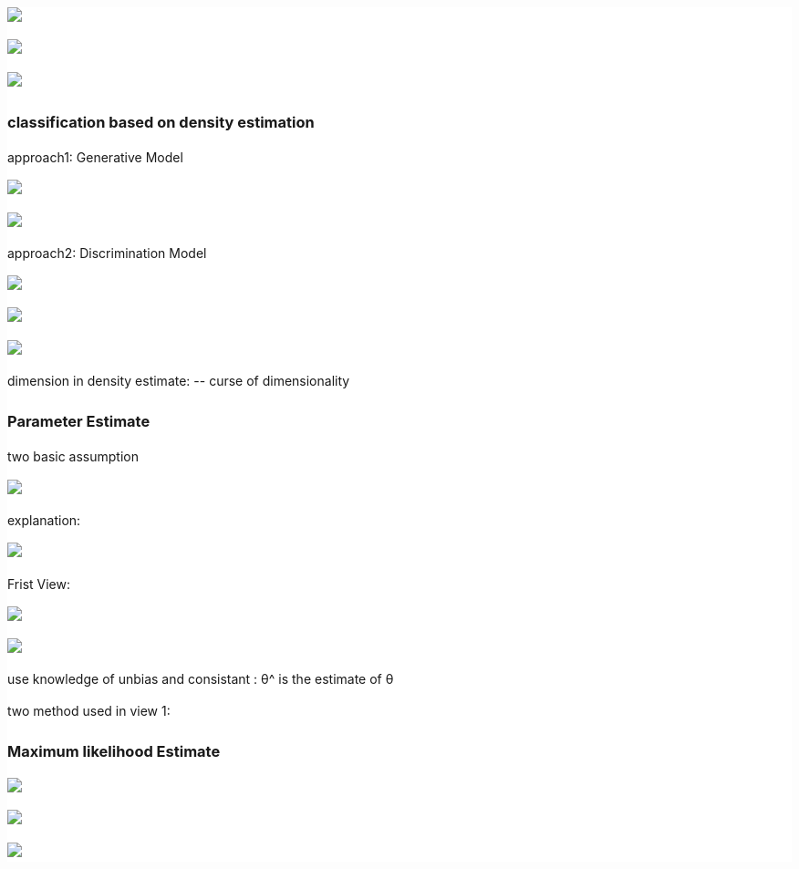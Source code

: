 ![](RackMultipart20200610-4-1i5o6lq_html_cde8b2b8b6d62251.png)

![](RackMultipart20200610-4-1i5o6lq_html_74153659aad52808.png)

![](RackMultipart20200610-4-1i5o6lq_html_6a3ae0b5b4aa1730.png)

### **classification based on density estimation**

approach1: Generative Model

![](RackMultipart20200610-4-1i5o6lq_html_a6b16de59b242901.png)

![](RackMultipart20200610-4-1i5o6lq_html_fe92d090450eb962.png)

approach2: Discrimination Model

![](RackMultipart20200610-4-1i5o6lq_html_f89f1ae34b1e0a2d.png)

![](RackMultipart20200610-4-1i5o6lq_html_a92f5a849bbdf9db.png)

![](RackMultipart20200610-4-1i5o6lq_html_db5c5dd3e046b9c7.png)

dimension in density estimate: -- curse of dimensionality

### **Parameter Estimate**

two basic assumption

![](RackMultipart20200610-4-1i5o6lq_html_afa414b8c1299a7a.png)

explanation:

![](RackMultipart20200610-4-1i5o6lq_html_de53c1a8f6373854.png)

Frist View:

![](RackMultipart20200610-4-1i5o6lq_html_a8791eaa85a57676.png)

![](RackMultipart20200610-4-1i5o6lq_html_69e95f067dcffb6.png)

use knowledge of unbias and consistant : θ^ is the estimate of θ

two method used in view 1:

### **Maximum likelihood Estimate**

![](RackMultipart20200610-4-1i5o6lq_html_7f08ff8a1b4d3408.png)

![](RackMultipart20200610-4-1i5o6lq_html_1e4d9d6ebd2ee614.png)

![](RackMultipart20200610-4-1i5o6lq_html_6c6e86ee137f120d.png)
